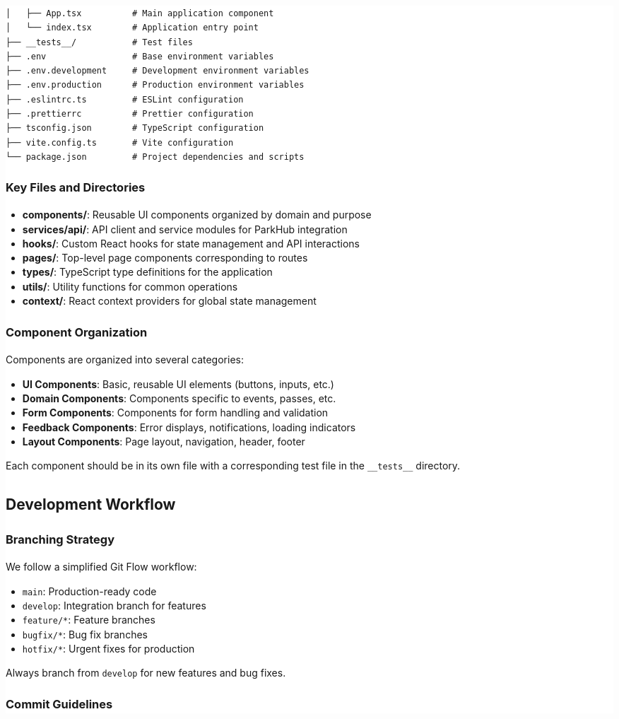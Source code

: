 ```
│   ├── App.tsx          # Main application component
│   └── index.tsx        # Application entry point
├── __tests__/           # Test files
├── .env                 # Base environment variables
├── .env.development     # Development environment variables
├── .env.production      # Production environment variables
├── .eslintrc.ts         # ESLint configuration
├── .prettierrc          # Prettier configuration
├── tsconfig.json        # TypeScript configuration
├── vite.config.ts       # Vite configuration
└── package.json         # Project dependencies and scripts
```

### Key Files and Directories

- **components/**: Reusable UI components organized by domain and purpose
- **services/api/**: API client and service modules for ParkHub integration
- **hooks/**: Custom React hooks for state management and API interactions
- **pages/**: Top-level page components corresponding to routes
- **types/**: TypeScript type definitions for the application
- **utils/**: Utility functions for common operations
- **context/**: React context providers for global state management

### Component Organization

Components are organized into several categories:

- **UI Components**: Basic, reusable UI elements (buttons, inputs, etc.)
- **Domain Components**: Components specific to events, passes, etc.
- **Form Components**: Components for form handling and validation
- **Feedback Components**: Error displays, notifications, loading indicators
- **Layout Components**: Page layout, navigation, header, footer

Each component should be in its own file with a corresponding test file in the `__tests__` directory.

## Development Workflow

### Branching Strategy

We follow a simplified Git Flow workflow:

- `main`: Production-ready code
- `develop`: Integration branch for features
- `feature/*`: Feature branches
- `bugfix/*`: Bug fix branches
- `hotfix/*`: Urgent fixes for production

Always branch from `develop` for new features and bug fixes.

### Commit Guidelines
